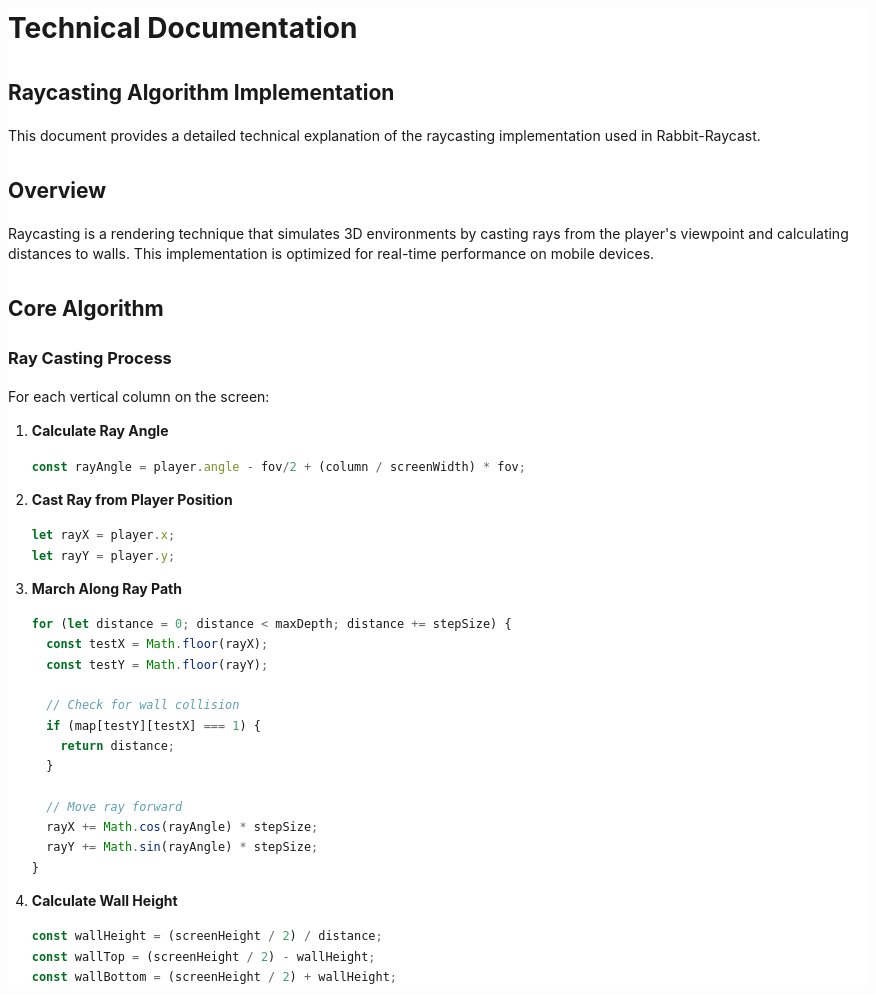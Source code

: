 # Technical Documentation

## Raycasting Algorithm Implementation

This document provides a detailed technical explanation of the raycasting implementation used in Rabbit-Raycast.

## Overview

Raycasting is a rendering technique that simulates 3D environments by casting rays from the player's viewpoint and calculating distances to walls. This implementation is optimized for real-time performance on mobile devices.

## Core Algorithm

### Ray Casting Process

For each vertical column on the screen:

1. **Calculate Ray Angle**
   ```javascript
   const rayAngle = player.angle - fov/2 + (column / screenWidth) * fov;
   ```

2. **Cast Ray from Player Position**
   ```javascript
   let rayX = player.x;
   let rayY = player.y;
   ```

3. **March Along Ray Path**
   ```javascript
   for (let distance = 0; distance < maxDepth; distance += stepSize) {
     const testX = Math.floor(rayX);
     const testY = Math.floor(rayY);

     // Check for wall collision
     if (map[testY][testX] === 1) {
       return distance;
     }

     // Move ray forward
     rayX += Math.cos(rayAngle) * stepSize;
     rayY += Math.sin(rayAngle) * stepSize;
   }
   ```

4. **Calculate Wall Height**
   ```javascript
   const wallHeight = (screenHeight / 2) / distance;
   const wallTop = (screenHeight / 2) - wallHeight;
   const wallBottom = (screenHeight / 2) + wallHeight;
   ```
